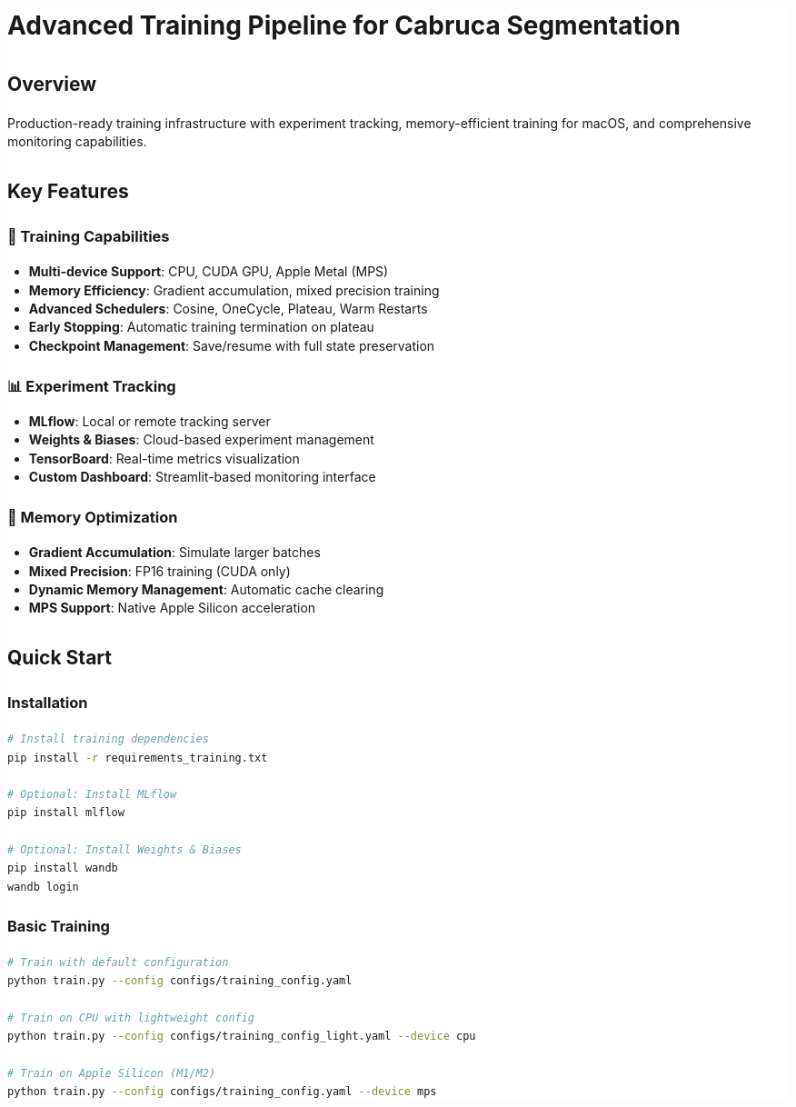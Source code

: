 # Advanced Training Pipeline for Cabruca Segmentation

## Overview
Production-ready training infrastructure with experiment tracking, memory-efficient training for macOS, and comprehensive monitoring capabilities.

## Key Features

### 🚀 Training Capabilities
- **Multi-device Support**: CPU, CUDA GPU, Apple Metal (MPS)
- **Memory Efficiency**: Gradient accumulation, mixed precision training
- **Advanced Schedulers**: Cosine, OneCycle, Plateau, Warm Restarts
- **Early Stopping**: Automatic training termination on plateau
- **Checkpoint Management**: Save/resume with full state preservation

### 📊 Experiment Tracking
- **MLflow**: Local or remote tracking server
- **Weights & Biases**: Cloud-based experiment management
- **TensorBoard**: Real-time metrics visualization
- **Custom Dashboard**: Streamlit-based monitoring interface

### 💾 Memory Optimization
- **Gradient Accumulation**: Simulate larger batches
- **Mixed Precision**: FP16 training (CUDA only)
- **Dynamic Memory Management**: Automatic cache clearing
- **MPS Support**: Native Apple Silicon acceleration

## Quick Start

### Installation
```bash
# Install training dependencies
pip install -r requirements_training.txt

# Optional: Install MLflow
pip install mlflow

# Optional: Install Weights & Biases
pip install wandb
wandb login
```

### Basic Training
```bash
# Train with default configuration
python train.py --config configs/training_config.yaml

# Train on CPU with lightweight config
python train.py --config configs/training_config_light.yaml --device cpu

# Train on Apple Silicon (M1/M2)
python train.py --config configs/training_config.yaml --device mps
```
